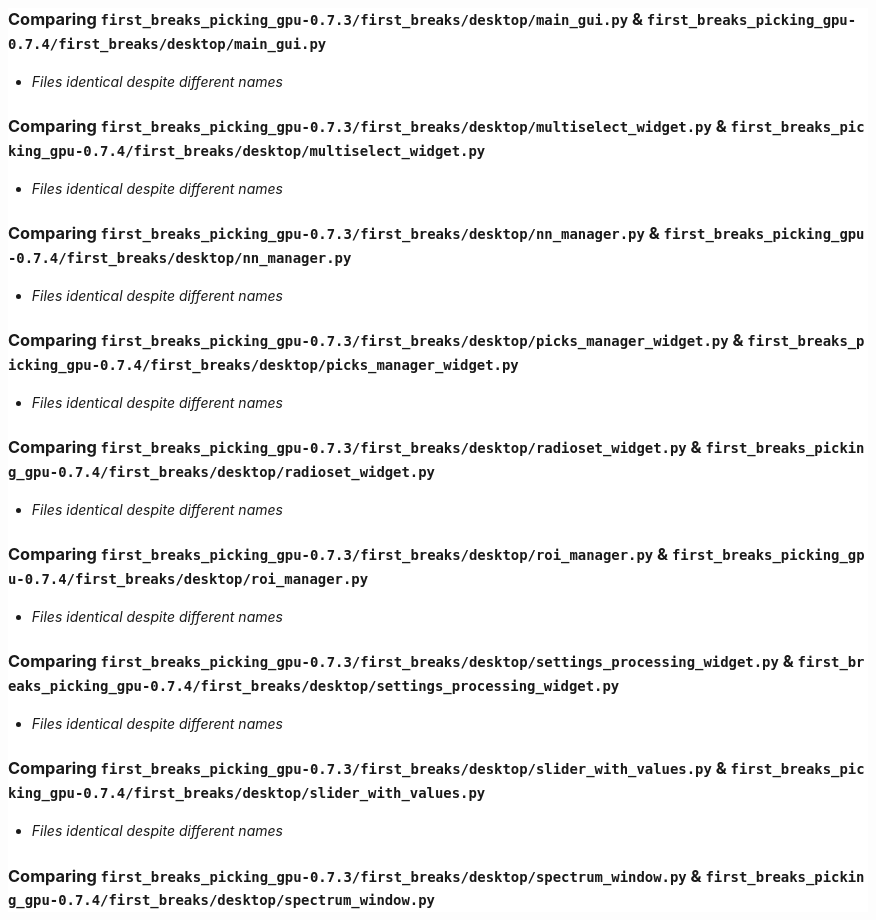 ### Comparing `first_breaks_picking_gpu-0.7.3/first_breaks/desktop/main_gui.py` & `first_breaks_picking_gpu-0.7.4/first_breaks/desktop/main_gui.py`

 * *Files identical despite different names*

### Comparing `first_breaks_picking_gpu-0.7.3/first_breaks/desktop/multiselect_widget.py` & `first_breaks_picking_gpu-0.7.4/first_breaks/desktop/multiselect_widget.py`

 * *Files identical despite different names*

### Comparing `first_breaks_picking_gpu-0.7.3/first_breaks/desktop/nn_manager.py` & `first_breaks_picking_gpu-0.7.4/first_breaks/desktop/nn_manager.py`

 * *Files identical despite different names*

### Comparing `first_breaks_picking_gpu-0.7.3/first_breaks/desktop/picks_manager_widget.py` & `first_breaks_picking_gpu-0.7.4/first_breaks/desktop/picks_manager_widget.py`

 * *Files identical despite different names*

### Comparing `first_breaks_picking_gpu-0.7.3/first_breaks/desktop/radioset_widget.py` & `first_breaks_picking_gpu-0.7.4/first_breaks/desktop/radioset_widget.py`

 * *Files identical despite different names*

### Comparing `first_breaks_picking_gpu-0.7.3/first_breaks/desktop/roi_manager.py` & `first_breaks_picking_gpu-0.7.4/first_breaks/desktop/roi_manager.py`

 * *Files identical despite different names*

### Comparing `first_breaks_picking_gpu-0.7.3/first_breaks/desktop/settings_processing_widget.py` & `first_breaks_picking_gpu-0.7.4/first_breaks/desktop/settings_processing_widget.py`

 * *Files identical despite different names*

### Comparing `first_breaks_picking_gpu-0.7.3/first_breaks/desktop/slider_with_values.py` & `first_breaks_picking_gpu-0.7.4/first_breaks/desktop/slider_with_values.py`

 * *Files identical despite different names*

### Comparing `first_breaks_picking_gpu-0.7.3/first_breaks/desktop/spectrum_window.py` & `first_breaks_picking_gpu-0.7.4/first_breaks/desktop/spectrum_window.py`
